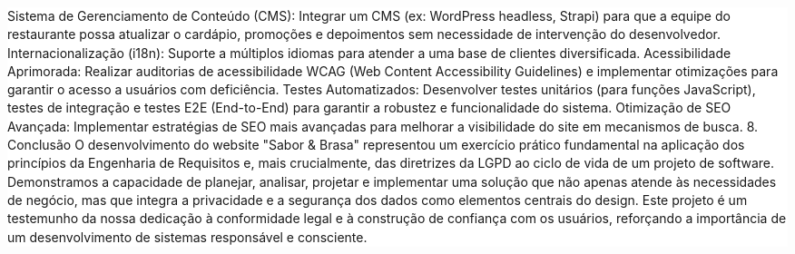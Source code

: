 Sistema de Gerenciamento de Conteúdo (CMS): Integrar um CMS (ex: WordPress headless, Strapi) para que a equipe do restaurante possa atualizar o cardápio, promoções e depoimentos sem necessidade de intervenção do desenvolvedor.
Internacionalização (i18n): Suporte a múltiplos idiomas para atender a uma base de clientes diversificada.
Acessibilidade Aprimorada: Realizar auditorias de acessibilidade WCAG (Web Content Accessibility Guidelines) e implementar otimizações para garantir o acesso a usuários com deficiência.
Testes Automatizados: Desenvolver testes unitários (para funções JavaScript), testes de integração e testes E2E (End-to-End) para garantir a robustez e funcionalidade do sistema.
Otimização de SEO Avançada: Implementar estratégias de SEO mais avançadas para melhorar a visibilidade do site em mecanismos de busca.
8. Conclusão
O desenvolvimento do website "Sabor & Brasa" representou um exercício prático fundamental na aplicação dos princípios da Engenharia de Requisitos e, mais crucialmente, das diretrizes da LGPD ao ciclo de vida de um projeto de software. Demonstramos a capacidade de planejar, analisar, projetar e implementar uma solução que não apenas atende às necessidades de negócio, mas que integra a privacidade e a segurança dos dados como elementos centrais do design. Este projeto é um testemunho da nossa dedicação à conformidade legal e à construção de confiança com os usuários, reforçando a importância de um desenvolvimento de sistemas responsável e consciente.